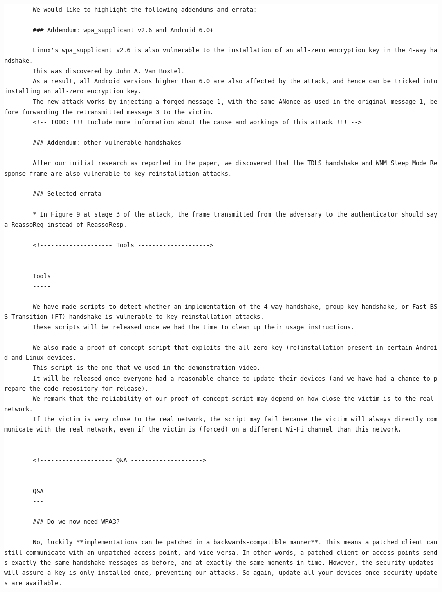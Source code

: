             We would like to highlight the following addendums and errata:

            ### Addendum: wpa_supplicant v2.6 and Android 6.0+

            Linux's wpa_supplicant v2.6 is also vulnerable to the installation of an all-zero encryption key in the 4-way handshake.
            This was discovered by John A. Van Boxtel.
            As a result, all Android versions higher than 6.0 are also affected by the attack, and hence can be tricked into installing an all-zero encryption key.
            The new attack works by injecting a forged message 1, with the same ANonce as used in the original message 1, before forwarding the retransmitted message 3 to the victim.
            <!-- TODO: !!! Include more information about the cause and workings of this attack !!! -->

            ### Addendum: other vulnerable handshakes

            After our initial research as reported in the paper, we discovered that the TDLS handshake and WNM Sleep Mode Response frame are also vulnerable to key reinstallation attacks.

            ### Selected errata

            * In Figure 9 at stage 3 of the attack, the frame transmitted from the adversary to the authenticator should say a ReassoReq instead of ReassoResp.

            <!-------------------- Tools -------------------->


            Tools
            -----

            We have made scripts to detect whether an implementation of the 4-way handshake, group key handshake, or Fast BSS Transition (FT) handshake is vulnerable to key reinstallation attacks.
            These scripts will be released once we had the time to clean up their usage instructions.

            We also made a proof-of-concept script that exploits the all-zero key (re)installation present in certain Android and Linux devices.
            This script is the one that we used in the demonstration video.
            It will be released once everyone had a reasonable chance to update their devices (and we have had a chance to prepare the code repository for release).
            We remark that the reliability of our proof-of-concept script may depend on how close the victim is to the real network.
            If the victim is very close to the real network, the script may fail because the victim will always directly communicate with the real network, even if the victim is (forced) on a different Wi-Fi channel than this network.


            <!-------------------- Q&A -------------------->


            Q&A
            ---

            ### Do we now need WPA3?

            No, luckily **implementations can be patched in a backwards-compatible manner**. This means a patched client can still communicate with an unpatched access point, and vice versa. In other words, a patched client or access points sends exactly the same handshake messages as before, and at exactly the same moments in time. However, the security updates will assure a key is only installed once, preventing our attacks. So again, update all your devices once security updates are available.
